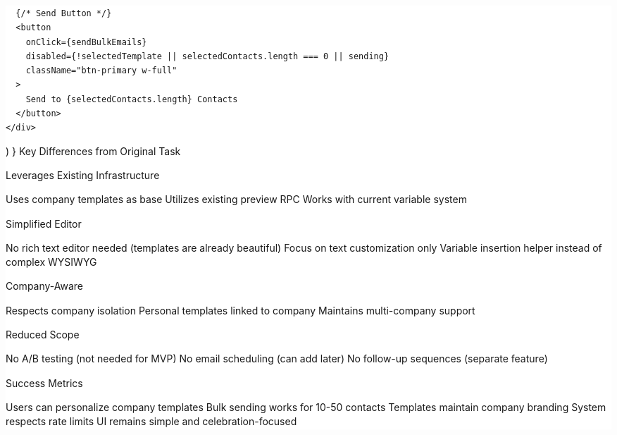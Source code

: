       {/* Send Button */}
      <button
        onClick={sendBulkEmails}
        disabled={!selectedTemplate || selectedContacts.length === 0 || sending}
        className="btn-primary w-full"
      >
        Send to {selectedContacts.length} Contacts
      </button>
    </div>
  )
}
Key Differences from Original Task

Leverages Existing Infrastructure

Uses company templates as base
Utilizes existing preview RPC
Works with current variable system


Simplified Editor

No rich text editor needed (templates are already beautiful)
Focus on text customization only
Variable insertion helper instead of complex WYSIWYG


Company-Aware

Respects company isolation
Personal templates linked to company
Maintains multi-company support


Reduced Scope

No A/B testing (not needed for MVP)
No email scheduling (can add later)
No follow-up sequences (separate feature)



Success Metrics

Users can personalize company templates
Bulk sending works for 10-50 contacts
Templates maintain company branding
System respects rate limits
UI remains simple and celebration-focused